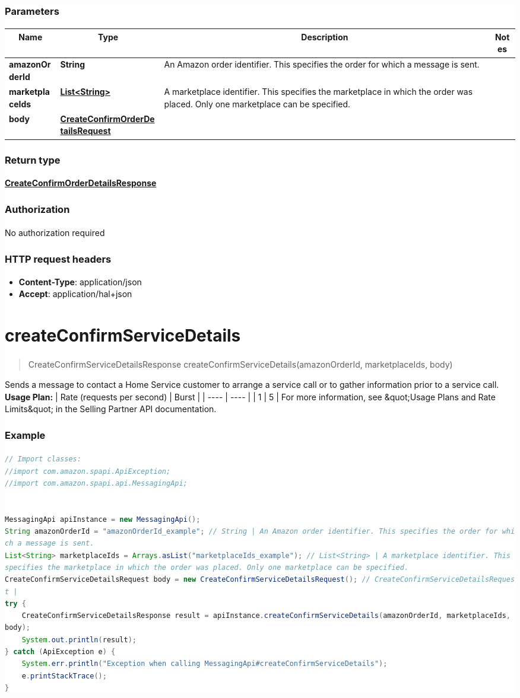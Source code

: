 ### Parameters

Name | Type | Description  | Notes
------------- | ------------- | ------------- | -------------
 **amazonOrderId** | **String**| An Amazon order identifier. This specifies the order for which a message is sent. |
 **marketplaceIds** | [**List&lt;String&gt;**](String.md)| A marketplace identifier. This specifies the marketplace in which the order was placed. Only one marketplace can be specified. |
 **body** | [**CreateConfirmOrderDetailsRequest**](CreateConfirmOrderDetailsRequest.md)|  |

### Return type

[**CreateConfirmOrderDetailsResponse**](CreateConfirmOrderDetailsResponse.md)

### Authorization

No authorization required

### HTTP request headers

 - **Content-Type**: application/json
 - **Accept**: application/hal+json

<a name="createConfirmServiceDetails"></a>
# **createConfirmServiceDetails**
> CreateConfirmServiceDetailsResponse createConfirmServiceDetails(amazonOrderId, marketplaceIds, body)



Sends a message to contact a Home Service customer to arrange a service call or to gather information prior to a service call.  **Usage Plan:**  | Rate (requests per second) | Burst | | ---- | ---- | | 1 | 5 |  For more information, see \&quot;Usage Plans and Rate Limits\&quot; in the Selling Partner API documentation.

### Example
```java
// Import classes:
//import com.amazon.spapi.ApiException;
//import com.amazon.spapi.api.MessagingApi;


MessagingApi apiInstance = new MessagingApi();
String amazonOrderId = "amazonOrderId_example"; // String | An Amazon order identifier. This specifies the order for which a message is sent.
List<String> marketplaceIds = Arrays.asList("marketplaceIds_example"); // List<String> | A marketplace identifier. This specifies the marketplace in which the order was placed. Only one marketplace can be specified.
CreateConfirmServiceDetailsRequest body = new CreateConfirmServiceDetailsRequest(); // CreateConfirmServiceDetailsRequest | 
try {
    CreateConfirmServiceDetailsResponse result = apiInstance.createConfirmServiceDetails(amazonOrderId, marketplaceIds, body);
    System.out.println(result);
} catch (ApiException e) {
    System.err.println("Exception when calling MessagingApi#createConfirmServiceDetails");
    e.printStackTrace();
}
```
